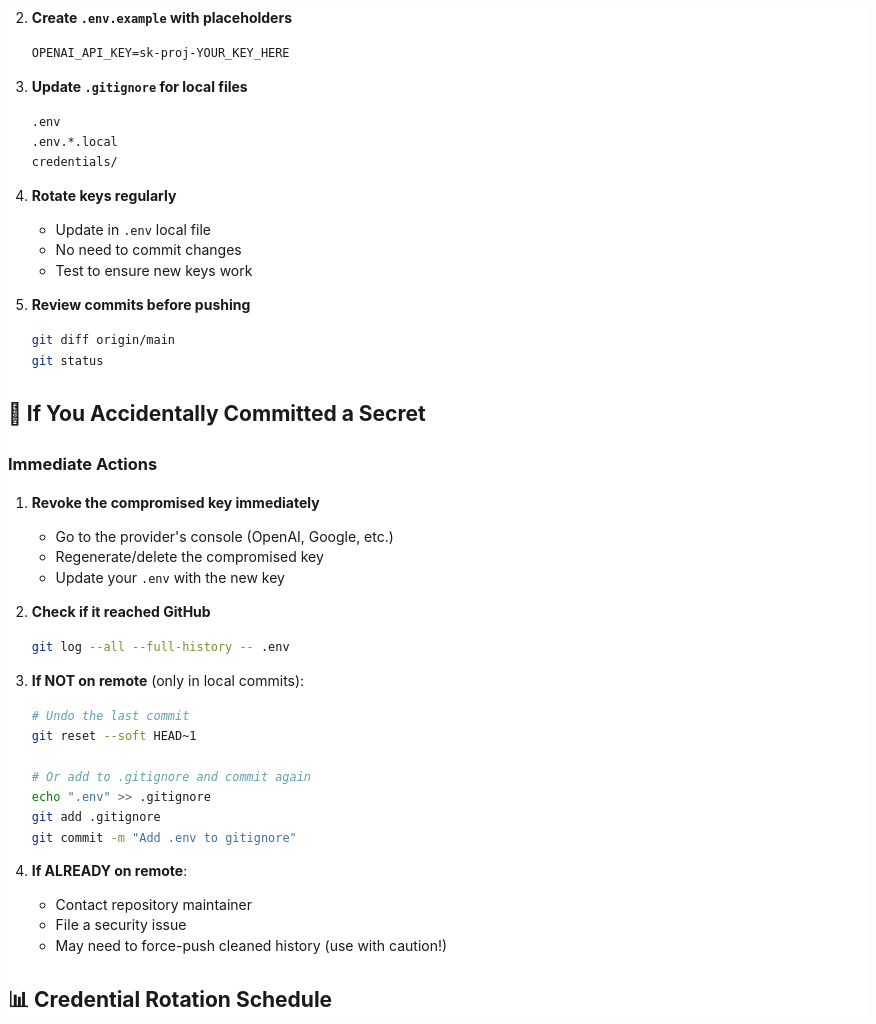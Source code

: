2. **Create `.env.example` with placeholders**
   ```env
   OPENAI_API_KEY=sk-proj-YOUR_KEY_HERE
   ```

3. **Update `.gitignore` for local files**
   ```
   .env
   .env.*.local
   credentials/
   ```

4. **Rotate keys regularly**
   - Update in `.env` local file
   - No need to commit changes
   - Test to ensure new keys work

5. **Review commits before pushing**
   ```bash
   git diff origin/main
   git status
   ```

## 🔄 If You Accidentally Committed a Secret

### Immediate Actions

1. **Revoke the compromised key immediately**
   - Go to the provider's console (OpenAI, Google, etc.)
   - Regenerate/delete the compromised key
   - Update your `.env` with the new key

2. **Check if it reached GitHub**
   ```bash
   git log --all --full-history -- .env
   ```

3. **If NOT on remote** (only in local commits):
   ```bash
   # Undo the last commit
   git reset --soft HEAD~1
   
   # Or add to .gitignore and commit again
   echo ".env" >> .gitignore
   git add .gitignore
   git commit -m "Add .env to gitignore"
   ```

4. **If ALREADY on remote**:
   - Contact repository maintainer
   - File a security issue
   - May need to force-push cleaned history (use with caution!)

## 📊 Credential Rotation Schedule
